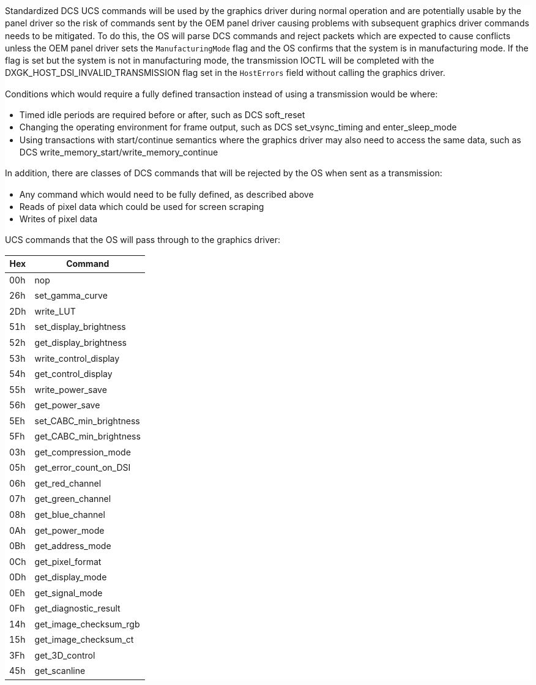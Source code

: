 Standardized DCS UCS commands will be used by the graphics driver during normal operation and are potentially usable by the panel driver so the risk of commands sent by the OEM panel driver causing problems with subsequent graphics driver commands needs to be mitigated.  To do this, the OS will parse DCS commands and reject packets which are expected to cause conflicts unless the OEM panel driver sets the `ManufacturingMode` flag and the OS confirms that the system is in manufacturing mode.  If the flag is set but the system is not in manufacturing mode, the transmission IOCTL will be completed with the DXGK_HOST_DSI_INVALID_TRANSMISSION flag set in the `HostErrors` field without calling the graphics driver.

Conditions which would require a fully defined transaction instead of using a transmission would be where:

- Timed idle periods are required before or after, such as DCS soft_reset
- Changing the operating environment for frame output, such as DCS set_vsync_timing and enter_sleep_mode
- Using transactions with start/continue semantics where the graphics driver may also need to access the same data, such as DCS write_memory_start/write_memory_continue

In addition, there are classes of DCS commands that will be rejected by the OS when sent as a transmission:

- Any command which would need to be fully defined, as described above
- Reads of pixel data which could be used for screen scraping
- Writes of pixel data

UCS commands that the OS will pass through to the graphics driver:

Hex | Command
--- | -------
00h | nop
26h | set_gamma_curve
2Dh | write_LUT
51h | set_display_brightness
52h | get_display_brightness
53h | write_control_display
54h | get_control_display
55h | write_power_save
56h | get_power_save
5Eh | set_CABC_min_brightness
5Fh | get_CABC_min_brightness
03h | get_compression_mode
05h | get_error_count_on_DSI
06h | get_red_channel
07h | get_green_channel
08h | get_blue_channel
0Ah | get_power_mode
0Bh | get_address_mode
0Ch | get_pixel_format
0Dh | get_display_mode
0Eh | get_signal_mode
0Fh | get_diagnostic_result
14h | get_image_checksum_rgb
15h | get_image_checksum_ct
3Fh | get_3D_control
45h | get_scanline
